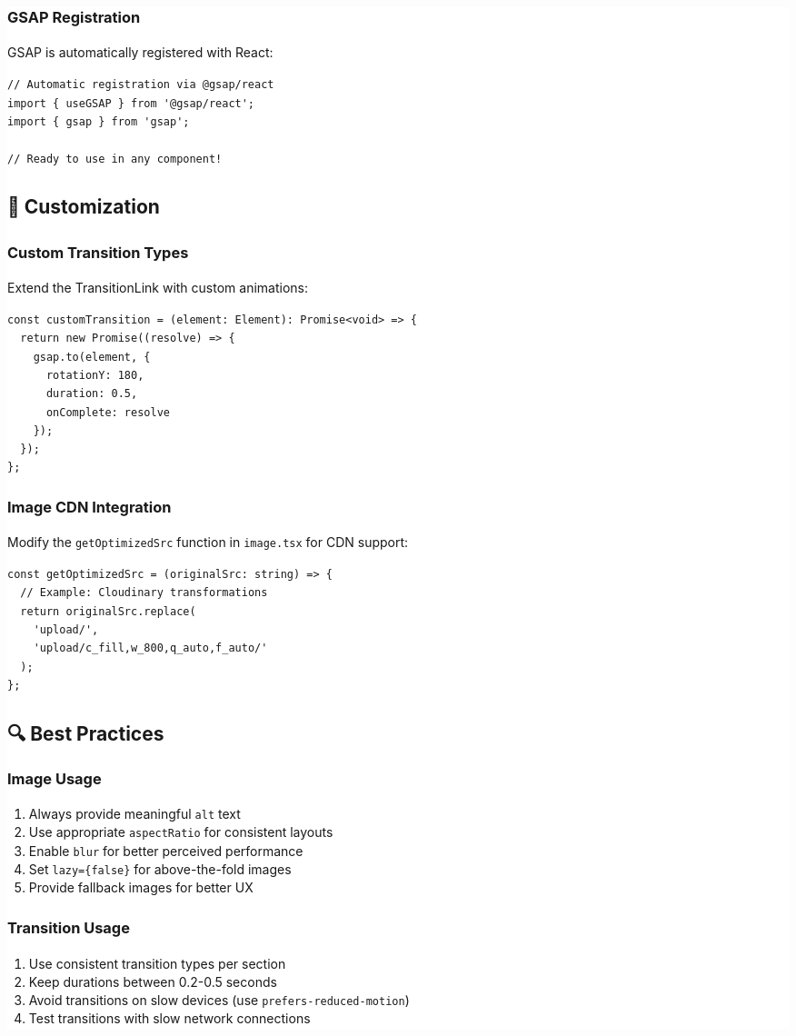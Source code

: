 ### GSAP Registration
GSAP is automatically registered with React:

```tsx
// Automatic registration via @gsap/react
import { useGSAP } from '@gsap/react';
import { gsap } from 'gsap';

// Ready to use in any component!
```

## 🎨 Customization

### Custom Transition Types
Extend the TransitionLink with custom animations:

```tsx
const customTransition = (element: Element): Promise<void> => {
  return new Promise((resolve) => {
    gsap.to(element, {
      rotationY: 180,
      duration: 0.5,
      onComplete: resolve
    });
  });
};
```

### Image CDN Integration
Modify the `getOptimizedSrc` function in `image.tsx` for CDN support:

```tsx
const getOptimizedSrc = (originalSrc: string) => {
  // Example: Cloudinary transformations
  return originalSrc.replace(
    'upload/',
    'upload/c_fill,w_800,q_auto,f_auto/'
  );
};
```

## 🔍 Best Practices

### Image Usage
1. Always provide meaningful `alt` text
2. Use appropriate `aspectRatio` for consistent layouts
3. Enable `blur` for better perceived performance
4. Set `lazy={false}` for above-the-fold images
5. Provide fallback images for better UX

### Transition Usage  
1. Use consistent transition types per section
2. Keep durations between 0.2-0.5 seconds
3. Avoid transitions on slow devices (use `prefers-reduced-motion`)
4. Test transitions with slow network connections
